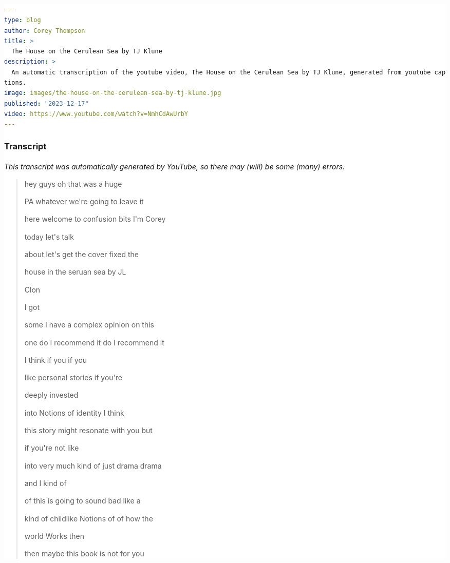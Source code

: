 ```yaml
---
type: blog
author: Corey Thompson
title: >
  The House on the Cerulean Sea by TJ Klune
description: >
  An automatic transcription of the youtube video, The House on the Cerulean Sea by TJ Klune, generated from youtube captions.
image: images/the-house-on-the-cerulean-sea-by-tj-klune.jpg
published: "2023-12-17"
video: https://www.youtube.com/watch?v=NmhCdAwUrbY
---
```




### Transcript

*This transcript was automatically generated by YouTube, so there may (will) be some (many) errors.*

>hey guys oh that was a huge
>
> PA whatever we&#39;re going to leave it
>
> here welcome to confusion bits I&#39;m Corey
>
> today let&#39;s talk
>
> about let&#39;s get the cover fixed the
>
> house in the seruan sea by JL
>
> Clon
>
> I got
>
> some I have a complex opinion on this
>
> one do I recommend it do I recommend it
>
> I think if you if you
>
> like personal stories if you&#39;re
>
> deeply invested
>
> into Notions of identity I think
>
> this story might resonate with you but
>
> if you&#39;re not like
>
> into very much kind of just drama drama
>
> and I kind of
>
> of this is going to sound bad like a
>
> kind of childlike Notions of of how the
>
> world Works then
>
> then maybe this book is not for you